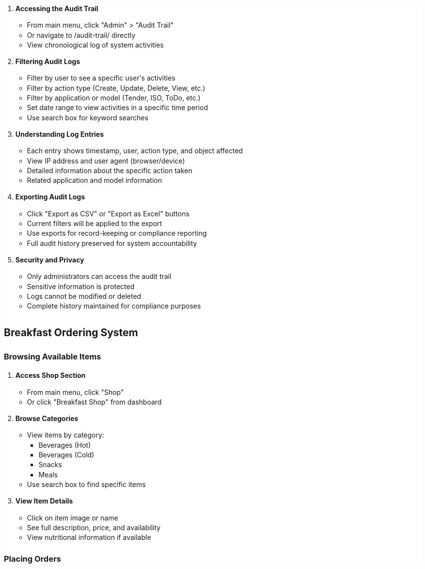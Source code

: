 1. **Accessing the Audit Trail**
   - From main menu, click "Admin" > "Audit Trail"
   - Or navigate to /audit-trail/ directly
   - View chronological log of system activities

2. **Filtering Audit Logs**
   - Filter by user to see a specific user's activities
   - Filter by action type (Create, Update, Delete, View, etc.)
   - Filter by application or model (Tender, ISO, ToDo, etc.)
   - Set date range to view activities in a specific time period
   - Use search box for keyword searches

3. **Understanding Log Entries**
   - Each entry shows timestamp, user, action type, and object affected
   - View IP address and user agent (browser/device)
   - Detailed information about the specific action taken
   - Related application and model information

4. **Exporting Audit Logs**
   - Click "Export as CSV" or "Export as Excel" buttons
   - Current filters will be applied to the export
   - Use exports for record-keeping or compliance reporting
   - Full audit history preserved for system accountability

5. **Security and Privacy**
   - Only administrators can access the audit trail
   - Sensitive information is protected
   - Logs cannot be modified or deleted
   - Complete history maintained for compliance purposes

## Breakfast Ordering System

### Browsing Available Items

1. **Access Shop Section**
   - From main menu, click "Shop"
   - Or click "Breakfast Shop" from dashboard

2. **Browse Categories**
   - View items by category:
     - Beverages (Hot)
     - Beverages (Cold)
     - Snacks
     - Meals
   - Use search box to find specific items

3. **View Item Details**
   - Click on item image or name
   - See full description, price, and availability
   - View nutritional information if available

### Placing Orders

